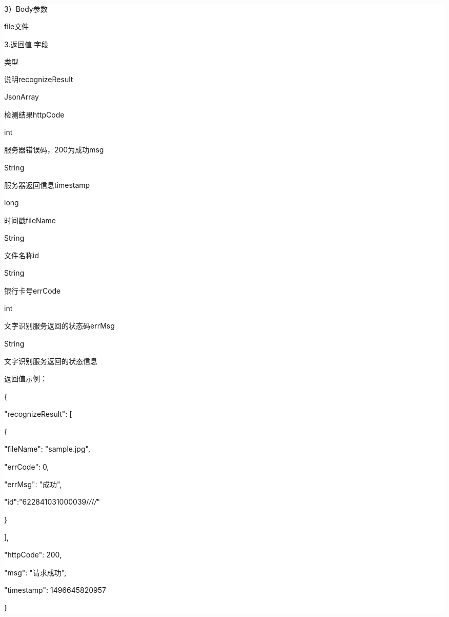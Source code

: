 3）Body参数

file文件

3.返回值
字段

类型

说明recognizeResult

JsonArray

检测结果httpCode

int

服务器错误码，200为成功msg

String

服务器返回信息timestamp

long

时间戳fileName

String

文件名称id

String

银行卡号errCode

int

文字识别服务返回的状态码errMsg

String

文字识别服务返回的状态信息

返回值示例：

{

"recognizeResult": [

{

"fileName": "sample.jpg",

"errCode": 0,

"errMsg": "成功",

"id":"622841031000039/*/*/*/*"

}

],

"httpCode": 200,

"msg": "请求成功",

"timestamp": 1496645820957

}
